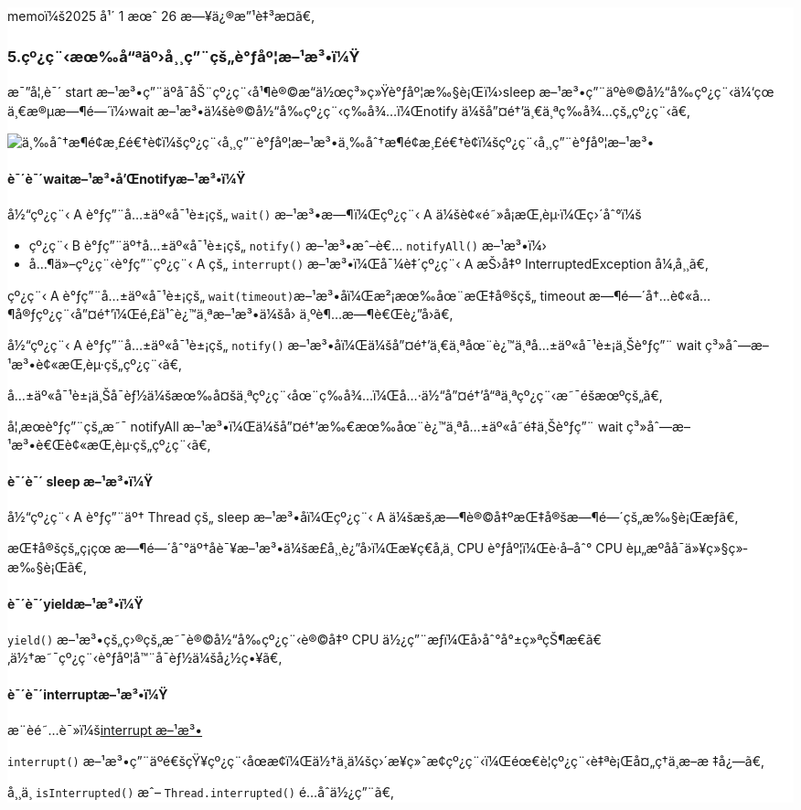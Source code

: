 memoï¼š2025 å¹´ 1 æœˆ 26 æ—¥ä¿®æ”¹è‡³æ­¤ã€‚

### 5.çº¿ç¨‹æœ‰å“ªäº›å¸¸ç”¨çš„è°ƒåº¦æ–¹æ³•ï¼Ÿ

æ¯”å¦‚è¯´ start æ–¹æ³•ç”¨äºå¯åŠ¨çº¿ç¨‹å¹¶è®©æ“ä½œç³»ç»Ÿè°ƒåº¦æ‰§è¡Œï¼›sleep
æ–¹æ³•ç”¨äºè®©å½“å‰çº¿ç¨‹ä¼‘çœ ä¸€æ®µæ—¶é—´ï¼›wait
æ–¹æ³•ä¼šè®©å½“å‰çº¿ç¨‹ç­‰å¾…ï¼Œnotify ä¼šå”¤é†’ä¸€ä¸ªç­‰å¾…çš„çº¿ç¨‹ã€‚

![ä¸‰åˆ†æ¶é¢æ¸£é€†è¢­ï¼šçº¿ç¨‹å¸¸ç”¨è°ƒåº¦æ–¹æ³•](https://cdn.tobebetterjavaer.com/tobebetterjavaer/images/sidebar/sanfene/javathread-6.png)ä¸‰åˆ†æ¶é¢æ¸£é€†è¢­ï¼šçº¿ç¨‹å¸¸ç”¨è°ƒåº¦æ–¹æ³•

#### è¯´è¯´waitæ–¹æ³•å’Œnotifyæ–¹æ³•ï¼Ÿ

å½“çº¿ç¨‹ A è°ƒç”¨å…±äº«å¯¹è±¡çš„ `wait()` æ–¹æ³•æ—¶ï¼Œçº¿ç¨‹ A
ä¼šè¢«é˜»å¡æŒ‚èµ·ï¼Œç›´åˆ°ï¼š

  * çº¿ç¨‹ B è°ƒç”¨äº†å…±äº«å¯¹è±¡çš„ `notify()` æ–¹æ³•æˆ–è€… `notifyAll()` æ–¹æ³•ï¼›
  * å…¶ä»–çº¿ç¨‹è°ƒç”¨çº¿ç¨‹ A çš„ `interrupt()` æ–¹æ³•ï¼Œå¯¼è‡´çº¿ç¨‹ A æŠ›å‡º InterruptedException å¼‚å¸¸ã€‚

çº¿ç¨‹ A è°ƒç”¨å…±äº«å¯¹è±¡çš„ `wait(timeout)`æ–¹æ³•åï¼Œæ²¡æœ‰åœ¨æŒ‡å®šçš„
timeout æ—¶é—´å†…è¢«å…¶å®ƒçº¿ç¨‹å”¤é†’ï¼Œé‚£ä¹ˆè¿™ä¸ªæ–¹æ³•ä¼šå›
ä¸ºè¶…æ—¶è€Œè¿”å›ã€‚

å½“çº¿ç¨‹ A è°ƒç”¨å…±äº«å¯¹è±¡çš„ `notify()`
æ–¹æ³•åï¼Œä¼šå”¤é†’ä¸€ä¸ªåœ¨è¿™ä¸ªå…±äº«å¯¹è±¡ä¸Šè°ƒç”¨ wait
ç³»åˆ—æ–¹æ³•è¢«æŒ‚èµ·çš„çº¿ç¨‹ã€‚

å…±äº«å¯¹è±¡ä¸Šå¯èƒ½ä¼šæœ‰å¤šä¸ªçº¿ç¨‹åœ¨ç­‰å¾…ï¼Œå…·ä½“å”¤é†’å“ªä¸ªçº¿ç¨‹æ˜¯éšæœºçš„ã€‚

å¦‚æœè°ƒç”¨çš„æ˜¯ notifyAll
æ–¹æ³•ï¼Œä¼šå”¤é†’æ‰€æœ‰åœ¨è¿™ä¸ªå…±äº«å˜é‡ä¸Šè°ƒç”¨ wait
ç³»åˆ—æ–¹æ³•è€Œè¢«æŒ‚èµ·çš„çº¿ç¨‹ã€‚

#### è¯´è¯´ sleep æ–¹æ³•ï¼Ÿ

å½“çº¿ç¨‹ A è°ƒç”¨äº† Thread çš„ sleep æ–¹æ³•åï¼Œçº¿ç¨‹ A
ä¼šæš‚æ—¶è®©å‡ºæŒ‡å®šæ—¶é—´çš„æ‰§è¡Œæƒã€‚

æŒ‡å®šçš„ç¡çœ æ—¶é—´åˆ°äº†åè¯¥æ–¹æ³•ä¼šæ­£å¸¸è¿”å›ï¼Œæ¥ç€å‚ä¸ CPU
è°ƒåº¦ï¼Œè·å–åˆ° CPU èµ„æºåå¯ä»¥ç»§ç»­æ‰§è¡Œã€‚

#### è¯´è¯´yieldæ–¹æ³•ï¼Ÿ

`yield()` æ–¹æ³•çš„ç›®çš„æ˜¯è®©å½“å‰çº¿ç¨‹è®©å‡º CPU
ä½¿ç”¨æƒï¼Œå›åˆ°å°±ç»ªçŠ¶æ€ã€‚ä½†æ˜¯çº¿ç¨‹è°ƒåº¦å™¨å¯èƒ½ä¼šå¿½ç•¥ã€‚

#### è¯´è¯´interruptæ–¹æ³•ï¼Ÿ

æ¨èé˜…è¯»ï¼š[interrupt
æ–¹æ³•](https://www.cnblogs.com/myseries/p/10918819.html)

`interrupt()`
æ–¹æ³•ç”¨äºé€šçŸ¥çº¿ç¨‹åœæ­¢ï¼Œä½†ä¸ä¼šç›´æ¥ç»ˆæ­¢çº¿ç¨‹ï¼Œéœ€è¦çº¿ç¨‹è‡ªè¡Œå¤„ç†ä¸­æ–­æ
‡å¿—ã€‚

å¸¸ä¸ `isInterrupted()` æˆ– `Thread.interrupted()` é…åˆä½¿ç”¨ã€‚
